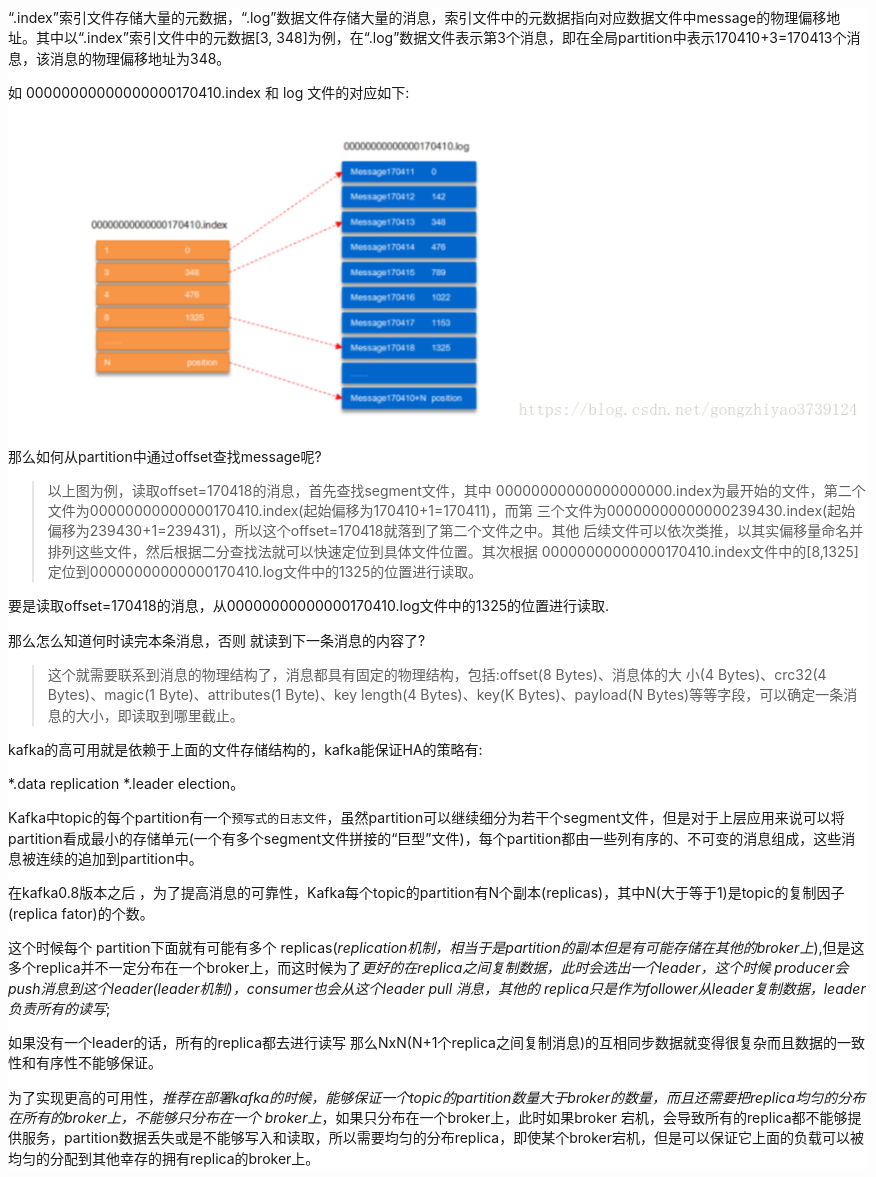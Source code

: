 “.index”索引文件存储大量的元数据，“.log”数据文件存储大量的消息，索引文件中的元数据指向对应数据文件中message的物理偏移地址。其中以“.index”索引文件中的元数据[3, 348]为例，在“.log”数据文件表示第3个消息，即在全局partition中表示170410+3=170413个消息，该消息的物理偏移地址为348。

如 00000000000000000170410.index 和 log 文件的对应如下:

![](https://github.com/XGWang0/xgwang0.github.io/raw/master/_images/kafka_ha_strucutre_5.png)

那么如何从partition中通过offset查找message呢?

>以上图为例，读取offset=170418的消息，首先查找segment文件，其中 00000000000000000000.index为最开始的文件，第二个文件为00000000000000170410.index(起始偏移为170410+1=170411)，而第 三个文件为00000000000000239430.index(起始偏移为239430+1=239431)，所以这个offset=170418就落到了第二个文件之中。其他 后续文件可以依次类推，以其实偏移量命名并排列这些文件，然后根据二分查找法就可以快速定位到具体文件位置。其次根据 00000000000000170410.index文件中的[8,1325]定位到00000000000000170410.log文件中的1325的位置进行读取。

要是读取offset=170418的消息，从00000000000000170410.log文件中的1325的位置进行读取.

那么怎么知道何时读完本条消息，否则 就读到下一条消息的内容了?

>这个就需要联系到消息的物理结构了，消息都具有固定的物理结构，包括:offset(8 Bytes)、消息体的大 小(4 Bytes)、crc32(4 Bytes)、magic(1 Byte)、attributes(1 Byte)、key length(4 Bytes)、key(K Bytes)、payload(N Bytes)等等字段，可以确定一条消息的大小，即读取到哪里截止。

kafka的高可用就是依赖于上面的文件存储结构的，kafka能保证HA的策略有:

*.data replication
*.leader election。

Kafka中topic的每个partition有一个`预写式的日志文件`，虽然partition可以继续细分为若干个segment文件，但是对于上层应用来说可以将 partition看成最小的存储单元(一个有多个segment文件拼接的“巨型”文件)，每个partition都由一些列有序的、不可变的消息组成，这些消息被连续的追加到partition中。

在kafka0.8版本之后 ，为了提高消息的可靠性，Kafka每个topic的partition有N个副本(replicas)，其中N(大于等于1)是topic的复制因子(replica fator)的个数。

这个时候每个 partition下面就有可能有多个 replicas(_replication机制，相当于是partition的副本但是有可能存储在其他的broker上_),但是这多个replica并不一定分布在一个broker上，而这时候为了*更好的在replica之间复制数据，此时会选出一个leader，这个时候 producer会push消息到这个leader(leader机制)，consumer也会从这个leader pull 消息，其他的 replica只是作为follower从leader复制数据，leader负责所有的读写*;

如果没有一个leader的话，所有的replica都去进行读写 那么NxN(N+1个replica之间复制消息)的互相同步数据就变得很复杂而且数据的一致性和有序性不能够保证。

为了实现更高的可用性，_推荐在部署kafka的时候，能够保证一个topic的partition数量大于broker的数量，而且还需要把replica均匀的分布在所有的broker上，不能够只分布在一个 broker上_，如果只分布在一个broker上，此时如果broker 宕机，会导致所有的replica都不能够提供服务，partition数据丢失或是不能够写入和读取，所以需要均匀的分布replica，即使某个broker宕机，但是可以保证它上面的负载可以被均匀的分配到其他幸存的拥有replica的broker上。
